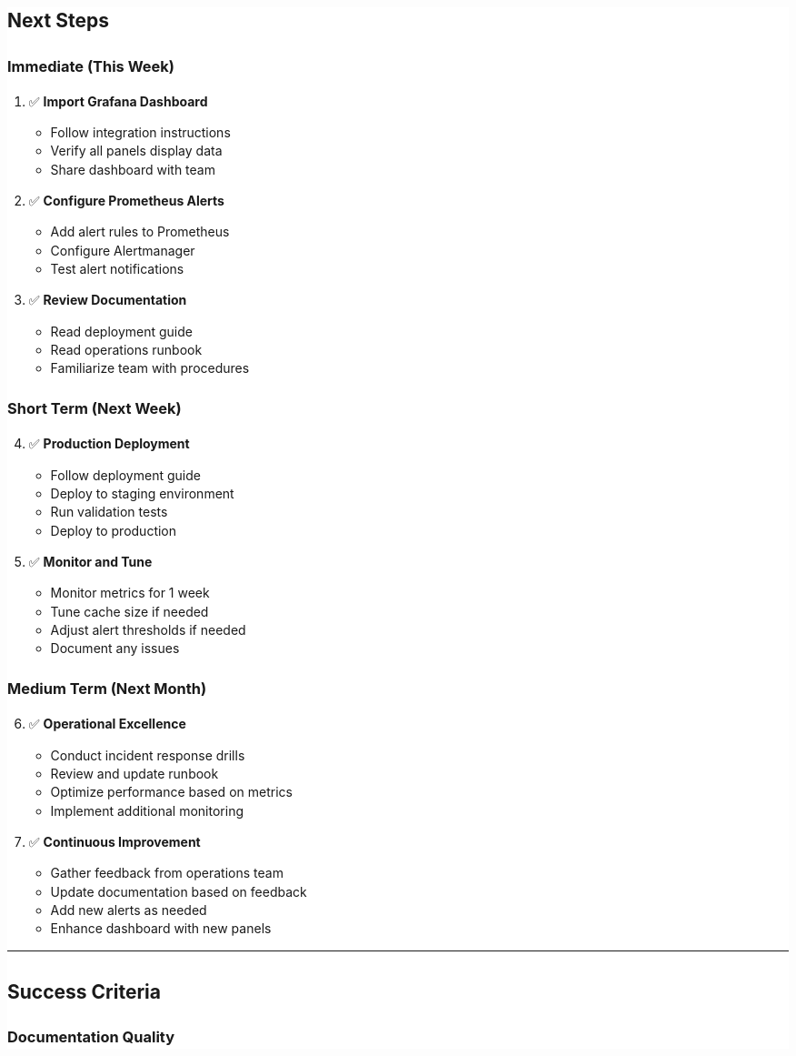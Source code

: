 
## Next Steps

### Immediate (This Week)

1. ✅ **Import Grafana Dashboard**
   - Follow integration instructions
   - Verify all panels display data
   - Share dashboard with team

2. ✅ **Configure Prometheus Alerts**
   - Add alert rules to Prometheus
   - Configure Alertmanager
   - Test alert notifications

3. ✅ **Review Documentation**
   - Read deployment guide
   - Read operations runbook
   - Familiarize team with procedures

### Short Term (Next Week)

4. ✅ **Production Deployment**
   - Follow deployment guide
   - Deploy to staging environment
   - Run validation tests
   - Deploy to production

5. ✅ **Monitor and Tune**
   - Monitor metrics for 1 week
   - Tune cache size if needed
   - Adjust alert thresholds if needed
   - Document any issues

### Medium Term (Next Month)

6. ✅ **Operational Excellence**
   - Conduct incident response drills
   - Review and update runbook
   - Optimize performance based on metrics
   - Implement additional monitoring

7. ✅ **Continuous Improvement**
   - Gather feedback from operations team
   - Update documentation based on feedback
   - Add new alerts as needed
   - Enhance dashboard with new panels

---

## Success Criteria

### Documentation Quality
